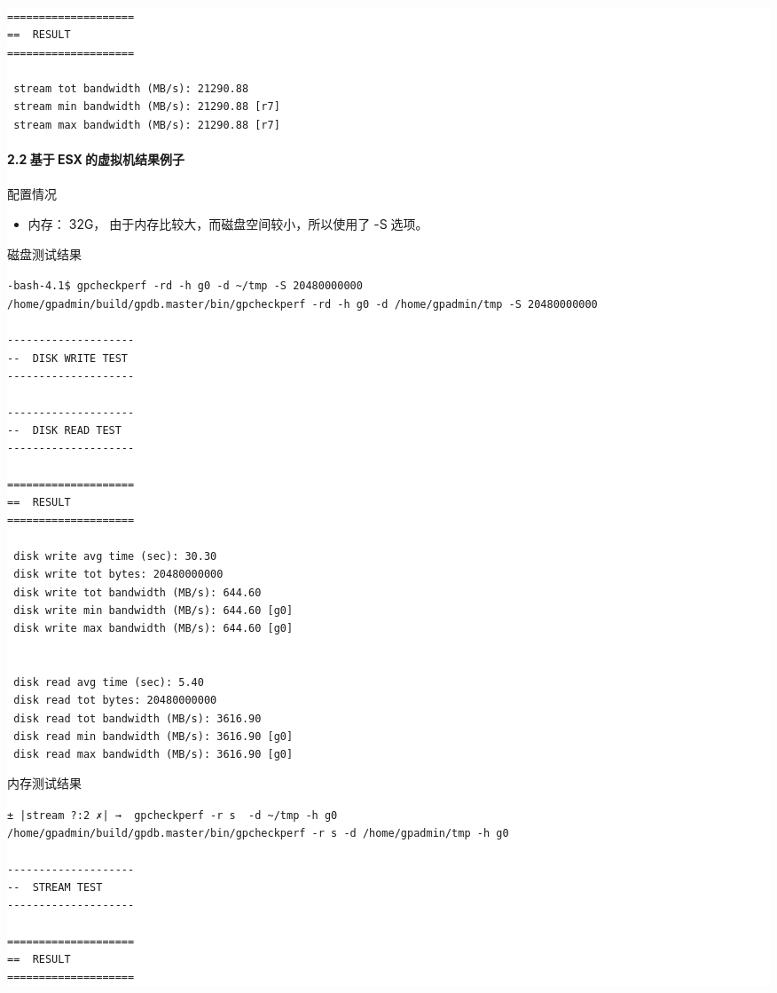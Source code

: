     ====================
    ==  RESULT
    ====================

     stream tot bandwidth (MB/s): 21290.88
     stream min bandwidth (MB/s): 21290.88 [r7]
     stream max bandwidth (MB/s): 21290.88 [r7]

#### 2.2 基于 ESX 的虚拟机结果例子

配置情况

* 内存： 32G， 由于内存比较大，而磁盘空间较小，所以使用了 -S 选项。

磁盘测试结果

    -bash-4.1$ gpcheckperf -rd -h g0 -d ~/tmp -S 20480000000
    /home/gpadmin/build/gpdb.master/bin/gpcheckperf -rd -h g0 -d /home/gpadmin/tmp -S 20480000000

    --------------------
    --  DISK WRITE TEST
    --------------------

    --------------------
    --  DISK READ TEST
    --------------------

    ====================
    ==  RESULT
    ====================

     disk write avg time (sec): 30.30
     disk write tot bytes: 20480000000
     disk write tot bandwidth (MB/s): 644.60
     disk write min bandwidth (MB/s): 644.60 [g0]
     disk write max bandwidth (MB/s): 644.60 [g0]


     disk read avg time (sec): 5.40
     disk read tot bytes: 20480000000
     disk read tot bandwidth (MB/s): 3616.90
     disk read min bandwidth (MB/s): 3616.90 [g0]
     disk read max bandwidth (MB/s): 3616.90 [g0]

内存测试结果

    ± |stream ?:2 ✗| →  gpcheckperf -r s  -d ~/tmp -h g0
    /home/gpadmin/build/gpdb.master/bin/gpcheckperf -r s -d /home/gpadmin/tmp -h g0

    --------------------
    --  STREAM TEST
    --------------------

    ====================
    ==  RESULT
    ====================
